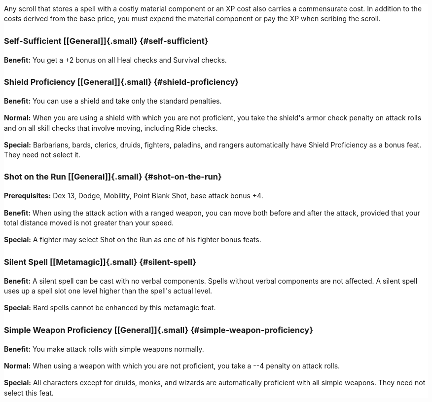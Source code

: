 Any scroll that stores a spell with a costly material component or an XP
cost also carries a commensurate cost. In addition to the costs derived
from the base price, you must expend the material component or pay the
XP when scribing the scroll.

### Self-Sufficient [\[General\]]{.small} {#self-sufficient}

**Benefit:** You get a +2 bonus on all Heal checks and Survival checks.

### Shield Proficiency [\[General\]]{.small} {#shield-proficiency}

**Benefit:** You can use a shield and take only the standard penalties.

**Normal:** When you are using a shield with which you are not
proficient, you take the shield's armor check penalty on attack rolls
and on all skill checks that involve moving, including Ride checks.

**Special:** Barbarians, bards, clerics, druids, fighters, paladins, and
rangers automatically have Shield Proficiency as a bonus feat. They need
not select it.

### Shot on the Run [\[General\]]{.small} {#shot-on-the-run}

**Prerequisites:** Dex 13, Dodge, Mobility, Point Blank Shot, base
attack bonus +4.

**Benefit:** When using the attack action with a ranged weapon, you can
move both before and after the attack, provided that your total distance
moved is not greater than your speed.

**Special:** A fighter may select Shot on the Run as one of his fighter
bonus feats.

### Silent Spell [\[Metamagic\]]{.small} {#silent-spell}

**Benefit:** A silent spell can be cast with no verbal components.
Spells without verbal components are not affected. A silent spell uses
up a spell slot one level higher than the spell's actual level.

**Special:** Bard spells cannot be enhanced by this metamagic feat.

### Simple Weapon Proficiency [\[General\]]{.small} {#simple-weapon-proficiency}

**Benefit:** You make attack rolls with simple weapons normally.

**Normal:** When using a weapon with which you are not proficient, you
take a --4 penalty on attack rolls.

**Special:** All characters except for druids, monks, and wizards are
automatically proficient with all simple weapons. They need not select
this feat.
